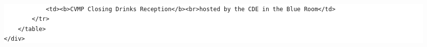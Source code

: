 				<td><b>CVMP Closing Drinks Reception</b><br>hosted by the CDE in the Blue Room</td>
			</tr>
		</table>
	</div>
</div>
